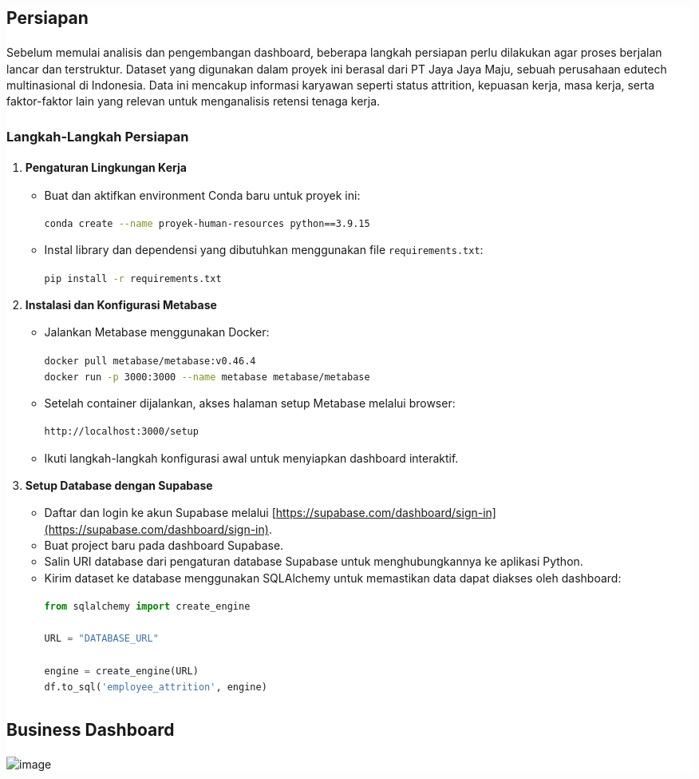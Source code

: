 
## Persiapan

Sebelum memulai analisis dan pengembangan dashboard, beberapa langkah persiapan perlu dilakukan agar proses berjalan lancar dan terstruktur. Dataset yang digunakan dalam proyek ini berasal dari PT Jaya Jaya Maju, sebuah perusahaan edutech multinasional di Indonesia. Data ini mencakup informasi karyawan seperti status attrition, kepuasan kerja, masa kerja, serta faktor-faktor lain yang relevan untuk menganalisis retensi tenaga kerja.

### Langkah-Langkah Persiapan

1. **Pengaturan Lingkungan Kerja**
   - Buat dan aktifkan environment Conda baru untuk proyek ini:
     ```bash
     conda create --name proyek-human-resources python==3.9.15
     ```
   - Instal library dan dependensi yang dibutuhkan menggunakan file `requirements.txt`:
     ```bash
     pip install -r requirements.txt
     ```

2. **Instalasi dan Konfigurasi Metabase**
   - Jalankan Metabase menggunakan Docker:
     ```bash
     docker pull metabase/metabase:v0.46.4
     docker run -p 3000:3000 --name metabase metabase/metabase
     ```
   - Setelah container dijalankan, akses halaman setup Metabase melalui browser:
     ```
     http://localhost:3000/setup
     ```
   - Ikuti langkah-langkah konfigurasi awal untuk menyiapkan dashboard interaktif.

3. **Setup Database dengan Supabase**
   - Daftar dan login ke akun Supabase melalui [https://supabase.com/dashboard/sign-in](https://supabase.com/dashboard/sign-in).
   - Buat project baru pada dashboard Supabase.
   - Salin URI database dari pengaturan database Supabase untuk menghubungkannya ke aplikasi Python.
   - Kirim dataset ke database menggunakan SQLAlchemy untuk memastikan data dapat diakses oleh dashboard:
     ```python
     from sqlalchemy import create_engine

     URL = "DATABASE_URL"

     engine = create_engine(URL)
     df.to_sql('employee_attrition', engine)
     ```

## Business Dashboard

![image](https://github.com/user-attachments/assets/730902de-39a2-4367-a0b1-e7279b14a090)
